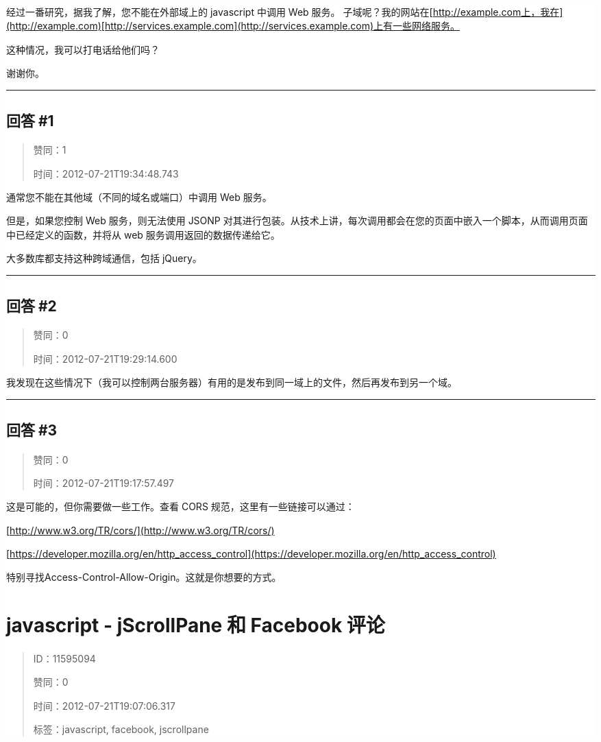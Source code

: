 经过一番研究，据我了解，您不能在外部域上的 javascript 中调用 Web 服务。
子域呢？我的网站在[http://example.com上，我在](http://example.com)[http://services.example.com](http://services.example.com)上有一些网络服务。

这种情况，我可以打电话给他们吗？

谢谢你。

* * *

## 回答 #1

> 赞同：1
> 
> 时间：2012-07-21T19:34:48.743

通常您不能在其他域（不同的域名或端口）中调用 Web 服务。

但是，如果您控制 Web 服务，则无法使用 JSONP 对其进行包装。从技术上讲，每次调用都会在您的页面中嵌入一个脚本，从而调用页面中已经定义的函数，并将从 web 服务调用返回的数据传递给它。

大多数库都支持这种跨域通信，包括 jQuery。

* * *

## 回答 #2

> 赞同：0
> 
> 时间：2012-07-21T19:29:14.600

我发现在这些情况下（我可以控制两台服务器）有用的是发布到同一域上的文件，然后再发布到另一个域。

* * *

## 回答 #3

> 赞同：0
> 
> 时间：2012-07-21T19:17:57.497

这是可能的，但你需要做一些工作。查看 CORS 规范，这里有一些链接可以通过：

[http://www.w3.org/TR/cors/](http://www.w3.org/TR/cors/)

[https://developer.mozilla.org/en/http_access_control](https://developer.mozilla.org/en/http_access_control)

特别寻找Access-Control-Allow-Origin。这就是你想要的方式。

# javascript - jScrollPane 和 Facebook 评论

> ID：11595094
> 
> 赞同：0
> 
> 时间：2012-07-21T19:07:06.317
> 
> 标签：javascript, facebook, jscrollpane
